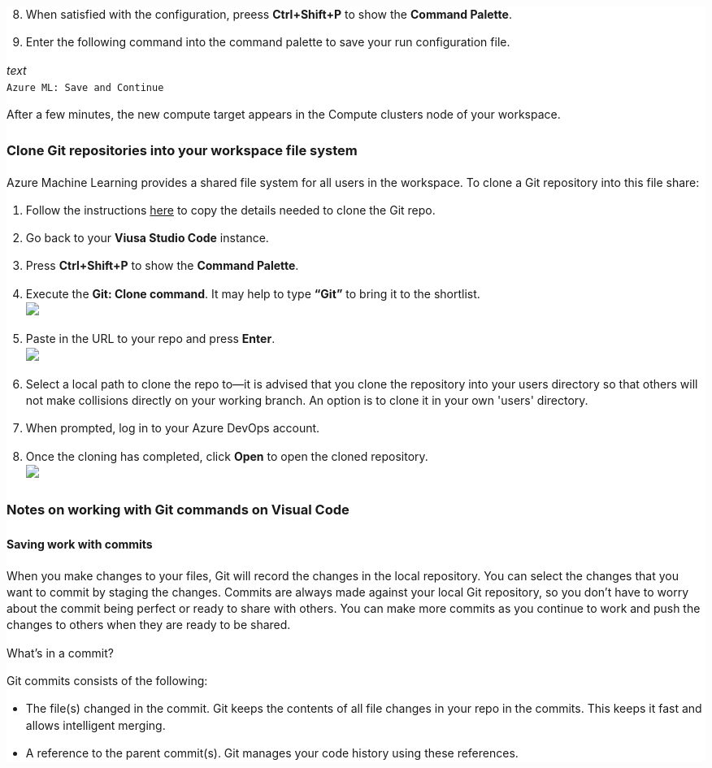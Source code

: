 8. When satisfied with the configuration, preess **Ctrl+Shift+P** to show the **Command Palette**.

9. Enter the following command into the command palette to save your run configuration file.

*text* <br>
`Azure ML: Save and Continue`

After a few minutes, the new compute target appears in the Compute clusters node of your workspace.


### Clone Git repositories into your workspace file system

Azure Machine Learning provides a shared file system for all users in the workspace. To clone a Git repository into this file share:

1. Follow the instructions [here](https://github.com/felicity-borg/Microsoft-TDSP/blob/master/Docs/gitIntegration.md) to copy the details needed to clone the Git repo. 

2. Go back to your **Viusa Studio Code** instance.

3. Press **Ctrl+Shift+P** to show the **Command Palette**. 

4. Execute the **Git: Clone command**. It may help to type **“Git”** to bring it to the shortlist. <br>
![](https://azuredevopslabs.com/labs/azuredevops/git/images/003.png)

5. Paste in the URL to your repo and press **Enter**. <br>
![](https://azuredevopslabs.com/labs/azuredevops/git/images/004.png)

6. Select a local path to clone the repo to—it is advised that you clone the repository into your users directory so that others will not make collisions directly on your working branch. An option is to clone it in your own 'users' directory. 

7. When prompted, log in to your Azure DevOps account.

8. Once the cloning has completed, click **Open** to open the cloned repository. <br>
![](https://azuredevopslabs.com/labs/azuredevops/git/images/005_new.png)


### Notes on working with Git commands on Visual Code
#### Saving work with commits

When you make changes to your files, Git will record the changes in the local repository. You can select the changes that you want to commit by staging the changes. Commits are always made against your local Git repository, so you don’t have to worry about the commit being perfect or ready to share with others. You can make more commits as you continue to work and push the changes to others when they are ready to be shared.

What’s in a commit?

Git commits consists of the following:

* The file(s) changed in the commit. Git keeps the contents of all file changes in your repo in the commits. This keeps it fast and allows intelligent merging.

* A reference to the parent commit(s). Git manages your code history using these references.
